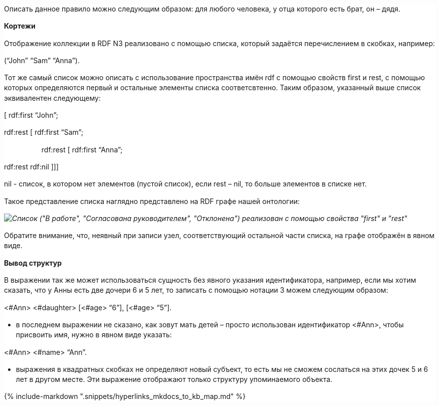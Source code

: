 Описать данное правило можно следующим образом: для любого человека, у отца которого есть брат, он – дядя.

**Кортежи**

Отображение коллекции в RDF N3 реализовано с помощью списка, который задаётся перечислением в скобках, например:

(“John” “Sam” “Anna”).

Тот же самый список можно описать с использование пространства имён rdf с помощью свойств first и rest, с помощью которых определяются первый и остальные элементы списка соответсвтенно. Таким образом, указанный выше список эквивалентен следующему:

[ rdf:first “John”;

rdf:rest [ rdf:first “Sam”;

                   rdf:rest [ rdf:first “Anna”;

rdf:rest rdf:nil ]]]

nil - список, в котором нет элементов (пустой список), если rest – nil, то больше элементов в списке нет.

Такое представление списка наглядно представлено на RDF графе нашей онтологии:

_![Список ("В работе", "Согласована руководителем", "Отклонена") реализован с помощью свойства "first" и "rest"](https://kb.comindware.ru/assets/n3_6.png)_

Обратите внимание, что, неявный при записи узел, соответствующий остальной части списка, на графе отображён в явном виде.

**Вывод структур**

В выражении так же может использоваться сущность без явного указания идентификатора, например, если мы хотим сказать, что у Анны есть две дочери 6 и 5 лет, то записать с помощью нотации 3 можем следующим образом:

<#Ann> <#daughter> [<#age> “6”], [<#age> “5”].

- в последнем выражении не сказано, как зовут мать детей – просто использован идентификатор <#Ann>, чтобы присвоить имя, нужно в явном виде указать:

<#Ann> <#name> “Ann”.

- выражения в квадратных скобках не определяют новый субъект, то есть мы не сможем сослаться на этих дочек 5 и 6 лет в другом месте. Эти выражение отображают только структуру упоминаемого объекта.

{% include-markdown ".snippets/hyperlinks_mkdocs_to_kb_map.md" %}
